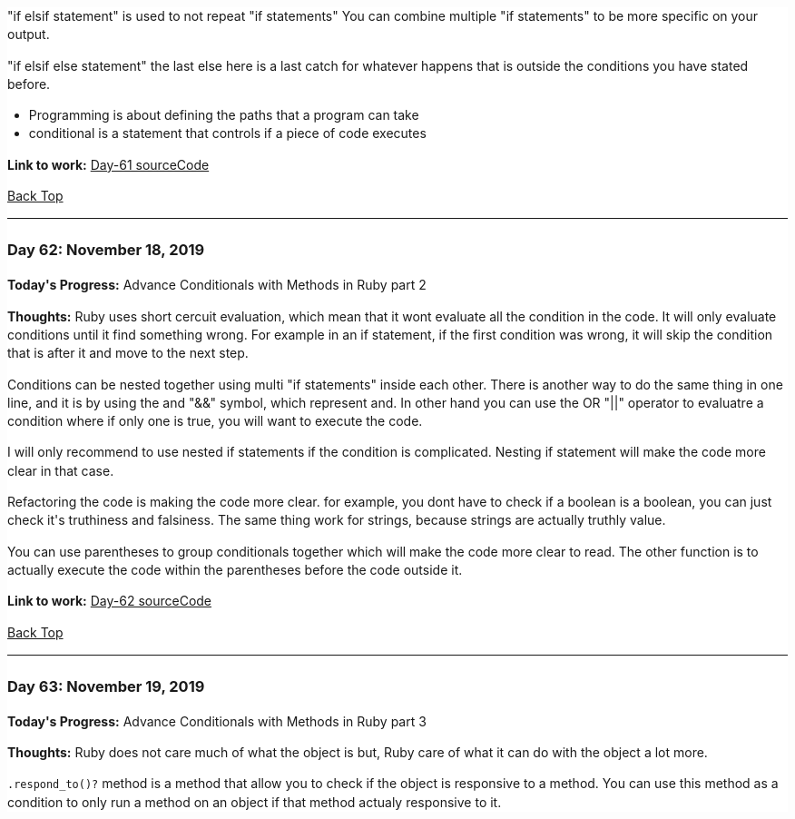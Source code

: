 "if elsif statement" is used to not repeat "if statements" You can combine multiple "if statements" to be more specific on your output.

"if elsif else statement" the last else here is a last catch for whatever happens that is outside the conditions you have stated before.

* Programming is about defining the paths that a program can take
* conditional is a statement that controls if a piece of code executes

**Link to work:** [Day-61 sourceCode](https://github.com/siralomarahmed/100DaysOfCode/blob/master/Ruby/day061.rb)

[Back Top](#days)

----
### Day 62: November 18, 2019

**Today's Progress:** Advance Conditionals with Methods in Ruby part 2

**Thoughts:** Ruby uses short cercuit evaluation, which mean that it wont evaluate all the condition in the code. It will only evaluate conditions until it find something wrong. For example in an if statement, if the first condition was wrong, it will skip the condition that is after it and move to the next step.

Conditions can be nested together using multi "if statements" inside each other. There is another way to do the same thing in one line, and it is by using the and "&&" symbol, which represent and. In other hand you can use the OR "||" operator to evaluatre a condition where if only one is true, you will want to execute the code.

I will only recommend to use nested if statements if the condition is complicated. Nesting if statement will make the code more clear in that case.

Refactoring the code is making the code more clear. for example, you dont have to check if a boolean is a boolean, you can just check it's truthiness and falsiness. The same thing work for strings, because strings are actually truthly value.

You can use parentheses to group conditionals together which will make the code more clear to read. The other function is to actually execute the code within the parentheses before the code outside it.

**Link to work:** [Day-62 sourceCode](https://github.com/siralomarahmed/100DaysOfCode/blob/master/Ruby/day062.rb)

[Back Top](#days)

----
### Day 63: November 19, 2019

**Today's Progress:** Advance Conditionals with Methods in Ruby part 3

**Thoughts:** Ruby does not care much of what the object is but, Ruby care of what it can do with the object a lot more.

`.respond_to()?` method is a method that allow you to check if the object is responsive to a method. You can use this method as a condition to only run a method on an object if that method actualy responsive to it.

